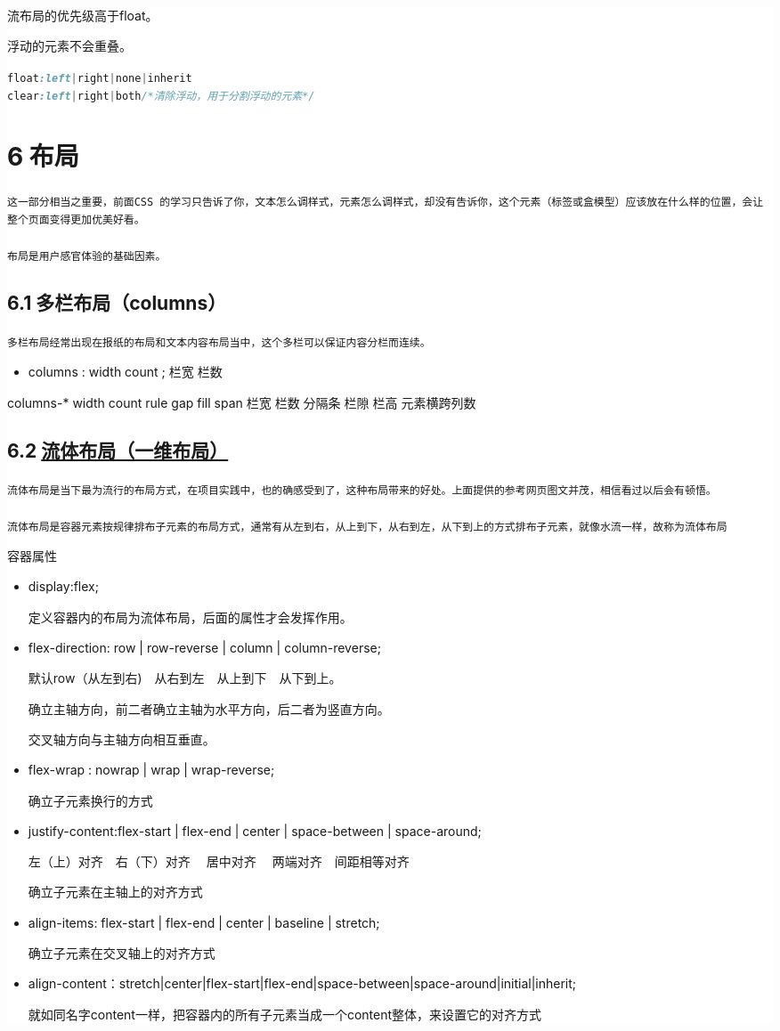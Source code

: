 流布局的优先级高于float。

浮动的元素不会重叠。

```css
float:left|right|none|inherit
clear:left|right|both/*清除浮动，用于分割浮动的元素*/
```



# 6 布局

    这一部分相当之重要，前面CSS 的学习只告诉了你，文本怎么调样式，元素怎么调样式，却没有告诉你，这个元素（标签或盒模型）应该放在什么样的位置，会让整个页面变得更加优美好看。
    
    布局是用户感官体验的基础因素。
## 6.1 多栏布局（columns）
    多栏布局经常出现在报纸的布局和文本内容布局当中，这个多栏可以保证内容分栏而连续。
- columns : width count ; 栏宽 栏数

columns-* width count rule gap fill span 栏宽 栏数 分隔条 栏隙 栏高 元素横跨列数

## 6.2 [流体布局（一维布局）](https://www.runoob.com/w3cnote/flex-grammar.html)

    流体布局是当下最为流行的布局方式，在项目实践中，也的确感受到了，这种布局带来的好处。上面提供的参考网页图文并茂，相信看过以后会有顿悟。
    
    流体布局是容器元素按规律排布子元素的布局方式，通常有从左到右，从上到下，从右到左，从下到上的方式排布子元素，就像水流一样，故称为流体布局

容器属性
- display:flex;

    定义容器内的布局为流体布局，后面的属性才会发挥作用。

- flex-direction: row | row-reverse | column | column-reverse; 

    默认row（从左到右)&emsp;从右到左&emsp;从上到下&emsp;从下到上。

    确立主轴方向，前二者确立主轴为水平方向，后二者为竖直方向。

    交叉轴方向与主轴方向相互垂直。

- flex-wrap : nowrap | wrap | wrap-reverse;

    确立子元素换行的方式

- justify-content:flex-start | flex-end | center | space-between | space-around;

    左（上）对齐&emsp;右（下）对齐&emsp; 居中对齐&emsp; 两端对齐&emsp;间距相等对齐

    确立子元素在主轴上的对齐方式

- align-items: flex-start | flex-end | center | baseline | stretch;

    确立子元素在交叉轴上的对齐方式

- align-content：stretch|center|flex-start|flex-end|space-between|space-around|initial|inherit;

    就如同名字content一样，把容器内的所有子元素当成一个content整体，来设置它的对齐方式
